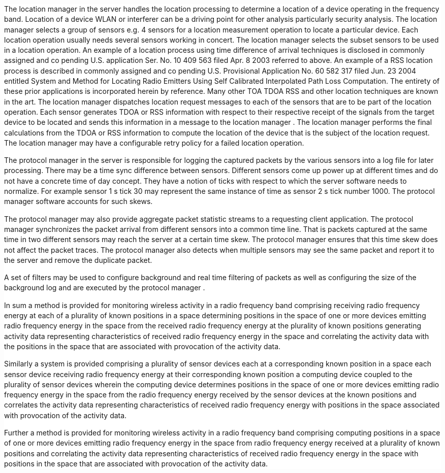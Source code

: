 The location manager in the server handles the location processing to determine a location of a device operating in the frequency band. Location of a device WLAN or interferer can be a driving point for other analysis particularly security analysis. The location manager selects a group of sensors e.g. 4 sensors for a location measurement operation to locate a particular device. Each location operation usually needs several sensors working in concert. The location manager selects the subset sensors to be used in a location operation. An example of a location process using time difference of arrival techniques is disclosed in commonly assigned and co pending U.S. application Ser. No. 10 409 563 filed Apr. 8 2003 referred to above. An example of a RSS location process is described in commonly assigned and co pending U.S. Provisional Application No. 60 582 317 filed Jun. 23 2004 entitled System and Method for Locating Radio Emitters Using Self Calibrated Interpolated Path Loss Computation. The entirety of these prior applications is incorporated herein by reference. Many other TOA TDOA RSS and other location techniques are known in the art. The location manager dispatches location request messages to each of the sensors that are to be part of the location operation. Each sensor generates TDOA or RSS information with respect to their respective receipt of the signals from the target device to be located and sends this information in a message to the location manager . The location manager performs the final calculations from the TDOA or RSS information to compute the location of the device that is the subject of the location request. The location manager may have a configurable retry policy for a failed location operation.

The protocol manager in the server is responsible for logging the captured packets by the various sensors into a log file for later processing. There may be a time sync difference between sensors. Different sensors come up power up at different times and do not have a concrete time of day concept. They have a notion of ticks with respect to which the server software needs to normalize. For example sensor 1 s tick 30 may represent the same instance of time as sensor 2 s tick number 1000. The protocol manager software accounts for such skews.

The protocol manager may also provide aggregate packet statistic streams to a requesting client application. The protocol manager synchronizes the packet arrival from different sensors into a common time line. That is packets captured at the same time in two different sensors may reach the server at a certain time skew. The protocol manager ensures that this time skew does not affect the packet traces. The protocol manager also detects when multiple sensors may see the same packet and report it to the server and remove the duplicate packet.

A set of filters may be used to configure background and real time filtering of packets as well as configuring the size of the background log and are executed by the protocol manager .

In sum a method is provided for monitoring wireless activity in a radio frequency band comprising receiving radio frequency energy at each of a plurality of known positions in a space determining positions in the space of one or more devices emitting radio frequency energy in the space from the received radio frequency energy at the plurality of known positions generating activity data representing characteristics of received radio frequency energy in the space and correlating the activity data with the positions in the space that are associated with provocation of the activity data.

Similarly a system is provided comprising a plurality of sensor devices each at a corresponding known position in a space each sensor device receiving radio frequency energy at their corresponding known position a computing device coupled to the plurality of sensor devices wherein the computing device determines positions in the space of one or more devices emitting radio frequency energy in the space from the radio frequency energy received by the sensor devices at the known positions and correlates the activity data representing characteristics of received radio frequency energy with positions in the space associated with provocation of the activity data.

Further a method is provided for monitoring wireless activity in a radio frequency band comprising computing positions in a space of one or more devices emitting radio frequency energy in the space from radio frequency energy received at a plurality of known positions and correlating the activity data representing characteristics of received radio frequency energy in the space with positions in the space that are associated with provocation of the activity data.

